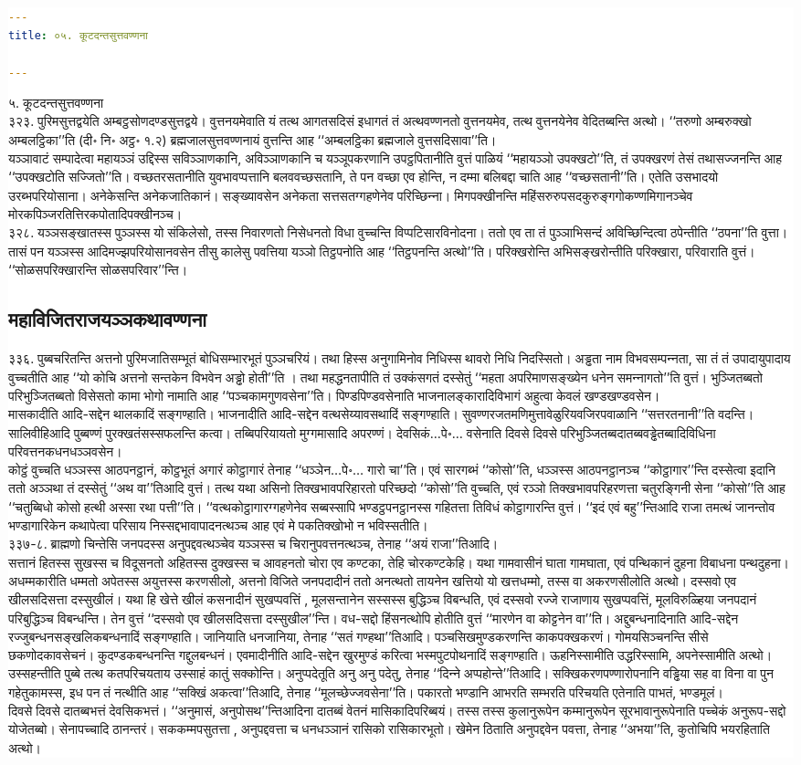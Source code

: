 ```yaml
---
title: ०५. कूटदन्तसुत्तवण्णना

---
```

५. कूटदन्तसुत्तवण्णना  
३२३. पुरिमसुत्तद्वयेति अम्बट्ठसोणदण्डसुत्तद्वये। वुत्तनयमेवाति यं तत्थ आगतसदिसं इधागतं तं अत्थवण्णनतो वुत्तनयमेव, तत्थ वुत्तनयेनेव वेदितब्बन्ति अत्थो। ‘‘तरुणो अम्बरुक्खो अम्बलट्ठिका’’ति (दी॰ नि॰ अट्ठ॰ १.२) ब्रह्मजालसुत्तवण्णनायं वुत्तन्ति आह ‘‘अम्बलट्ठिका ब्रह्मजाले वुत्तसदिसावा’’ति।  
यञ्‍ञावाटं सम्पादेत्वा महायञ्‍ञं उद्दिस्स सविञ्‍ञाणकानि, अविञ्‍ञाणकानि च यञ्‍ञूपकरणानि उपट्ठपितानीति वुत्तं पाळियं ‘‘महायञ्‍ञो उपक्खटो’’ति, तं उपक्खरणं तेसं तथासज्‍जनन्ति आह ‘‘उपक्खटोति सज्‍जितो’’ति। वच्छतरसतानीति युवभावप्पत्तानि बलववच्छसतानि, ते पन वच्छा एव होन्ति, न दम्मा बलिबद्दा चाति आह ‘‘वच्छसतानी’’ति। एतेति उसभादयो उरब्भपरियोसाना। अनेकेसन्ति अनेकजातिकानं। सङ्ख्यावसेन अनेकता सत्तसतग्गहणेनेव परिच्छिन्‍ना। मिगपक्खीनन्ति महिंसरुरुपसदकुरुङ्गगोकण्णमिगानञ्‍चेव मोरकपिञ्‍जरतित्तिरकपोतादिपक्खीनञ्‍च।  
३२८. यञ्‍ञसङ्खातस्स पुञ्‍ञस्स यो संकिलेसो, तस्स निवारणतो निसेधनतो विधा वुच्‍चन्ति विप्पटिसारविनोदना। ततो एव ता तं पुञ्‍ञाभिसन्दं अविच्छिन्दित्वा ठपेन्तीति ‘‘ठपना’’ति वुत्ता। तासं पन यञ्‍ञस्स आदिमज्झपरियोसानवसेन तीसु कालेसु पवत्तिया यञ्‍ञो तिट्ठपनोति आह ‘‘तिट्ठपनन्ति अत्थो’’ति। परिक्खरोन्ति अभिसङ्खरोन्तीति परिक्खारा, परिवाराति वुत्तं। ‘‘सोळसपरिक्खारन्ति सोळसपरिवार’’न्ति।  


## महाविजितराजयञ्‍ञकथावण्णना

३३६. पुब्बचरितन्ति अत्तनो पुरिमजातिसम्भूतं बोधिसम्भारभूतं पुञ्‍ञचरियं। तथा हिस्स अनुगामिनोव निधिस्स थावरो निधि निदस्सितो। अड्ढता नाम विभवसम्पन्‍नता, सा तं तं उपादायुपादाय वुच्‍चतीति आह ‘‘यो कोचि अत्तनो सन्तकेन विभवेन अड्ढो होती’’ति । तथा महद्धनतापीति तं उक्‍कंसगतं दस्सेतुं ‘‘महता अपरिमाणसङ्ख्येन धनेन समन्‍नागतो’’ति वुत्तं। भुञ्‍जितब्बतो परिभुञ्‍जितब्बतो विसेसतो कामा भोगो नामाति आह ‘‘पञ्‍चकामगुणवसेना’’ति। पिण्डपिण्डवसेनाति भाजनालङ्कारादिविभागं अहुत्वा केवलं खण्डखण्डवसेन।  
मासकादीति आदि-सद्देन थालकादिं सङ्गण्हाति। भाजनादीति आदि-सद्देन वत्थसेय्यावसथादिं सङ्गण्हाति। सुवण्णरजतमणिमुत्तावेळुरियवजिरपवाळानि ‘‘सत्तरतनानी’’ति वदन्ति। सालिवीहिआदि पुब्बण्णं पुरक्खतंसस्सफलन्ति कत्वा। तब्बिपरियायतो मुग्गमासादि अपरण्णं। देवसिकं…पे॰… वसेनाति दिवसे दिवसे परिभुञ्‍जितब्बदातब्बवड्ढेतब्बादिविधिना परिवत्तनकधनधञ्‍ञवसेन।  
कोट्ठं वुच्‍चति धञ्‍ञस्स आठपनट्ठानं, कोट्ठभूतं अगारं कोट्ठागारं तेनाह ‘‘धञ्‍ञेन…पे॰… गारो चा’’ति। एवं सारगब्भं ‘‘कोसो’’ति, धञ्‍ञस्स आठपनट्ठानञ्‍च ‘‘कोट्ठागार’’न्ति दस्सेत्वा इदानि ततो अञ्‍ञथा तं दस्सेतुं ‘‘अथ वा’’तिआदि वुत्तं। तत्थ यथा असिनो तिक्खभावपरिहारतो परिच्छदो ‘‘कोसो’’ति वुच्‍चति, एवं रञ्‍ञो तिक्खभावपरिहरणत्ता चतुरङ्गिनी सेना ‘‘कोसो’’ति आह ‘‘चतुब्बिधो कोसो हत्थी अस्सा रथा पत्ती’’ति। ‘‘वत्थकोट्ठागारग्गहणेनेव सब्बस्सापि भण्डट्ठपनट्ठानस्स गहितत्ता तिविधं कोट्ठागारन्ति वुत्तं। ‘‘इदं एवं बहु’’न्तिआदि राजा तमत्थं जानन्तोव भण्डागारिकेन कथापेत्वा परिसाय निस्सद्दभावापादनत्थञ्‍च आह एवं मे पकतिक्खोभो न भविस्सतीति।  
३३७-८. ब्राह्मणो चिन्तेसि जनपदस्स अनुपद्दवत्थञ्‍चेव यञ्‍ञस्स च चिरानुपवत्तनत्थञ्‍च, तेनाह ‘‘अयं राजा’’तिआदि।  
सत्तानं हितस्स सुखस्स च विदूसनतो अहितस्स दुक्खस्स च आवहनतो चोरा एव कण्टका, तेहि चोरकण्टकेहि। यथा गामवासीनं घाता गामघाता, एवं पन्थिकानं दुहना विबाधना पन्थदुहना। अधम्मकारीति धम्मतो अपेतस्स अयुत्तस्स करणसीलो, अत्तनो विजिते जनपदादीनं ततो अनत्थतो तायनेन खत्तियो यो खत्तधम्मो, तस्स वा अकरणसीलोति अत्थो। दस्सवो एव खीलसदिसत्ता दस्सुखीलं। यथा हि खेत्ते खीलं कसनादीनं सुखप्पवत्तिं , मूलसन्तानेन सस्सस्स बुद्धिञ्‍च विबन्धति, एवं दस्सवो रज्‍जे राजाणाय सुखप्पवत्तिं, मूलविरुळ्हिया जनपदानं परिबुद्धिञ्‍च विबन्धन्ति। तेन वुत्तं ‘‘दस्सवो एव खीलसदिसत्ता दस्सुखील’’न्ति। वध-सद्दो हिंसनत्थोपि होतीति वुत्तं ‘‘मारणेन वा कोट्टनेन वा’’ति। अद्दुबन्धनादिनाति आदि-सद्देन रज्‍जुबन्धनसङ्खलिकबन्धनादिं सङ्गण्हाति। जानियाति धनजानिया, तेनाह ‘‘सतं गण्हथा’’तिआदि। पञ्‍चसिखमुण्डकरणन्ति काकपक्खकरणं। गोमयसिञ्‍चनन्ति सीसे छकणोदकावसेचनं। कुदण्डकबन्धनन्ति गद्दुलबन्धनं। एवमादीनीति आदि-सद्देन खुरमुण्डं करित्वा भस्मपुटपोथनादिं सङ्गण्हाति। ऊहनिस्सामीति उद्धरिस्सामि, अपनेस्सामीति अत्थो। उस्सहन्तीति पुब्बे तत्थ कतपरिचयताय उस्साहं कातुं सक्‍कोन्ति। अनुप्पदेतूति अनु अनु पदेतु, तेनाह ‘‘दिन्‍ने अप्पहोन्ते’’तिआदि। सक्खिकरणपण्णारोपनानि वड्ढिया सह वा विना वा पुन गहेतुकामस्स, इध पन तं नत्थीति आह ‘‘सक्खिं अकत्वा’’तिआदि, तेनाह ‘‘मूलच्छेज्‍जवसेना’’ति। पकारतो भण्डानि आभरति सम्भरति परिचयति एतेनाति पाभतं, भण्डमूलं।  
दिवसे दिवसे दातब्बभत्तं देवसिकभत्तं। ‘‘अनुमासं, अनुपोसथ’’न्तिआदिना दातब्बं वेतनं मासिकादिपरिब्बयं। तस्स तस्स कुलानुरूपेन कम्मानुरूपेन सूरभावानुरूपेनाति पच्‍चेकं अनुरूप-सद्दो योजेतब्बो। सेनापच्‍चादि ठानन्तरं। सककम्मपसुतत्ता , अनुपद्दवत्ता च धनधञ्‍ञानं रासिको रासिकारभूतो। खेमेन ठिताति अनुपद्दवेन पवत्ता, तेनाह ‘‘अभया’’ति, कुतोचिपि भयरहिताति अत्थो।  
